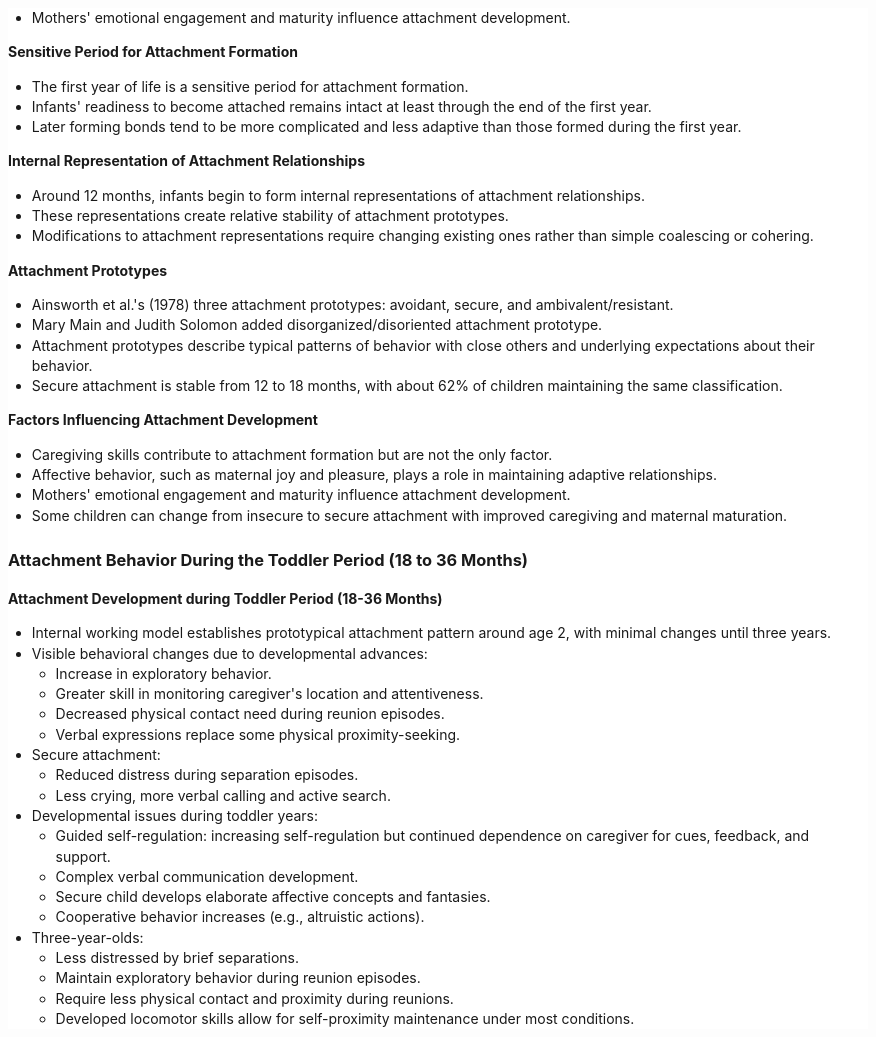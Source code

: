 - Mothers' emotional engagement and maturity influence attachment development.

**Sensitive Period for Attachment Formation**

- The first year of life is a sensitive period for attachment formation.
- Infants' readiness to become attached remains intact at least through the end of the first year.
- Later forming bonds tend to be more complicated and less adaptive than those formed during the first year.

**Internal Representation of Attachment Relationships**

- Around 12 months, infants begin to form internal representations of attachment relationships.
- These representations create relative stability of attachment prototypes.
- Modifications to attachment representations require changing existing ones rather than simple coalescing or cohering.

**Attachment Prototypes**

- Ainsworth et al.'s (1978) three attachment prototypes: avoidant, secure, and ambivalent/resistant.
- Mary Main and Judith Solomon added disorganized/disoriented attachment prototype.
- Attachment prototypes describe typical patterns of behavior with close others and underlying expectations about their behavior.
- Secure attachment is stable from 12 to 18 months, with about 62% of children maintaining the same classification.

**Factors Influencing Attachment Development**

- Caregiving skills contribute to attachment formation but are not the only factor.
- Affective behavior, such as maternal joy and pleasure, plays a role in maintaining adaptive relationships.
- Mothers' emotional engagement and maturity influence attachment development.
- Some children can change from insecure to secure attachment with improved caregiving and maternal maturation.

### Attachment Behavior During the Toddler Period (18 to 36 Months)

**Attachment Development during Toddler Period (18-36 Months)**

* Internal working model establishes prototypical attachment pattern around age 2, with minimal changes until three years.
* Visible behavioral changes due to developmental advances:
  * Increase in exploratory behavior.
  * Greater skill in monitoring caregiver's location and attentiveness.
  * Decreased physical contact need during reunion episodes.
  * Verbal expressions replace some physical proximity-seeking.
* Secure attachment:
  * Reduced distress during separation episodes.
  * Less crying, more verbal calling and active search.
* Developmental issues during toddler years:
  * Guided self-regulation: increasing self-regulation but continued dependence on caregiver for cues, feedback, and support.
  * Complex verbal communication development.
  * Secure child develops elaborate affective concepts and fantasies.
  * Cooperative behavior increases (e.g., altruistic actions).
* Three-year-olds:
  * Less distressed by brief separations.
  * Maintain exploratory behavior during reunion episodes.
  * Require less physical contact and proximity during reunions.
  * Developed locomotor skills allow for self-proximity maintenance under most conditions.
